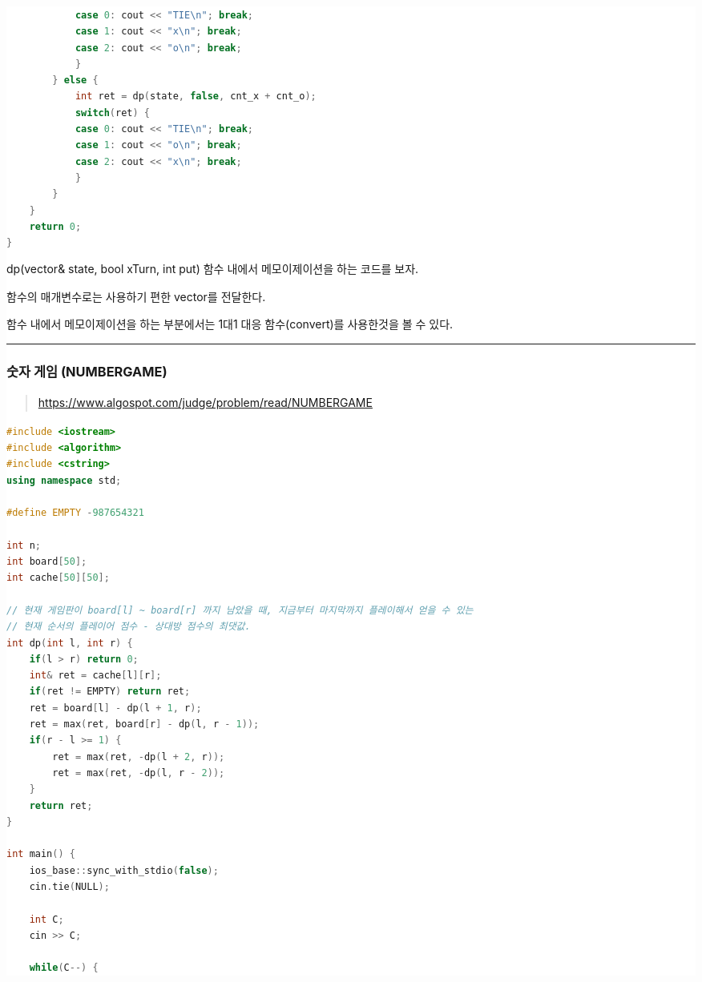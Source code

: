```cpp
            case 0: cout << "TIE\n"; break;
            case 1: cout << "x\n"; break;
            case 2: cout << "o\n"; break;
            }
        } else {
            int ret = dp(state, false, cnt_x + cnt_o);
            switch(ret) {
            case 0: cout << "TIE\n"; break;
            case 1: cout << "o\n"; break;
            case 2: cout << "x\n"; break;
            }
        }
    }
    return 0;
}

```

dp(vector<string>& state, bool xTurn, int put) 함수 내에서 메모이제이션을 하는 코드를 보자.

함수의 매개변수로는 사용하기 편한 vector를 전달한다.

함수 내에서 메모이제이션을 하는 부분에서는 1대1 대응 함수(convert)를 사용한것을 볼 수 있다.

***

### 숫자 게임 (NUMBERGAME)

> https://www.algospot.com/judge/problem/read/NUMBERGAME

```cpp
#include <iostream>
#include <algorithm>
#include <cstring>
using namespace std;

#define EMPTY -987654321

int n;
int board[50];
int cache[50][50];

// 현재 게임판이 board[l] ~ board[r] 까지 남았을 때, 지금부터 마지막까지 플레이해서 얻을 수 있는
// 현재 순서의 플레이어 점수 - 상대방 점수의 최댓값.
int dp(int l, int r) {
    if(l > r) return 0;
    int& ret = cache[l][r];
    if(ret != EMPTY) return ret;
    ret = board[l] - dp(l + 1, r);
    ret = max(ret, board[r] - dp(l, r - 1));
    if(r - l >= 1) {
        ret = max(ret, -dp(l + 2, r));
        ret = max(ret, -dp(l, r - 2));
    }
    return ret;
}

int main() {
    ios_base::sync_with_stdio(false);
    cin.tie(NULL);
    
    int C;
    cin >> C;

    while(C--) {
```